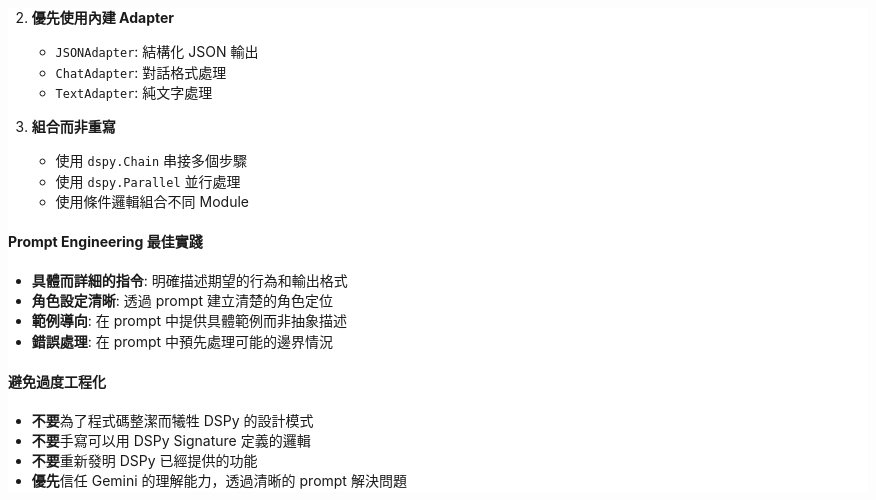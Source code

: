 2. **優先使用內建 Adapter**
   - `JSONAdapter`: 結構化 JSON 輸出
   - `ChatAdapter`: 對話格式處理
   - `TextAdapter`: 純文字處理

3. **組合而非重寫**
   - 使用 `dspy.Chain` 串接多個步驟
   - 使用 `dspy.Parallel` 並行處理
   - 使用條件邏輯組合不同 Module

#### Prompt Engineering 最佳實踐
- **具體而詳細的指令**: 明確描述期望的行為和輸出格式
- **角色設定清晰**: 透過 prompt 建立清楚的角色定位
- **範例導向**: 在 prompt 中提供具體範例而非抽象描述
- **錯誤處理**: 在 prompt 中預先處理可能的邊界情況

#### 避免過度工程化
- **不要**為了程式碼整潔而犧牲 DSPy 的設計模式
- **不要**手寫可以用 DSPy Signature 定義的邏輯
- **不要**重新發明 DSPy 已經提供的功能
- **優先**信任 Gemini 的理解能力，透過清晰的 prompt 解決問題
